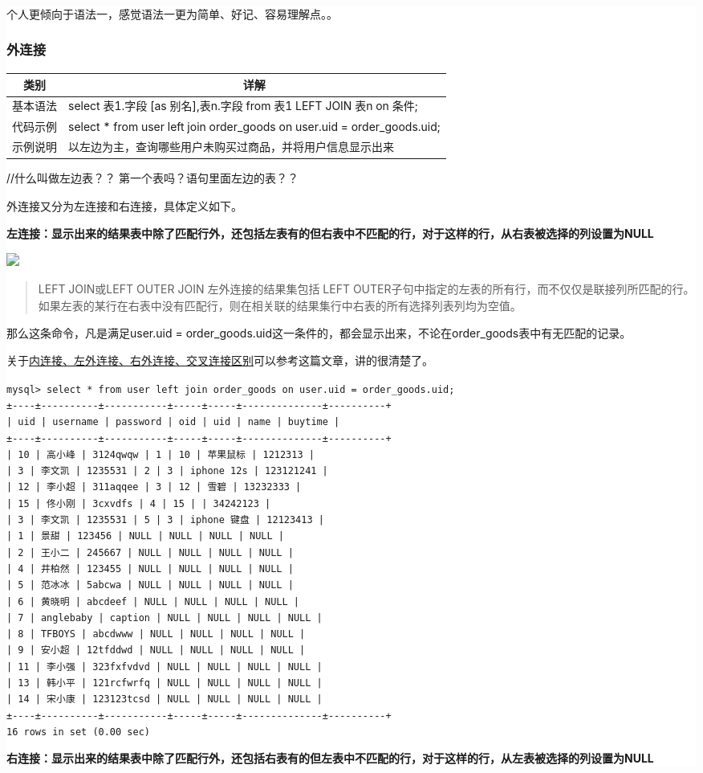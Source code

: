 个人更倾向于语法一，感觉语法一更为简单、好记、容易理解点。。

### 外连接

|类别|详解|
|------|----|
|基本语法|select 表1.字段 [as 别名],表n.字段 from 表1 LEFT JOIN 表n on 条件;
|代码示例|select * from user left join order_goods on user.uid = order_goods.uid;
|示例说明|以左边为主，查询哪些用户未购买过商品，并将用户信息显示出来

//什么叫做左边表？？
第一个表吗？语句里面左边的表？？

外连接又分为左连接和右连接，具体定义如下。

**左连接：显示出来的结果表中除了匹配行外，还包括左表有的但右表中不匹配的行，对于这样的行，从右表被选择的列设置为NULL**


![](http://upload-images.jianshu.io/upload_images/4697920-6fa11a468217bcda.png?imageMogr2/auto-orient/strip%7CimageView2/2/w/1240)

> LEFT  JOIN或LEFT OUTER JOIN
左外连接的结果集包括  LEFT OUTER子句中指定的左表的所有行，而不仅仅是联接列所匹配的行。如果左表的某行在右表中没有匹配行，则在相关联的结果集行中右表的所有选择列表列均为空值。

那么这条命令，凡是满足user.uid = order_goods.uid这一条件的，都会显示出来，不论在order_goods表中有无匹配的记录。

关于[内连接、左外连接、右外连接、交叉连接区别](http://www.cnblogs.com/Ewin/archive/2009/10/05/1578322.html)可以参考这篇文章，讲的很清楚了。

```
mysql> select * from user left join order_goods on user.uid = order_goods.uid;
±----±----------±-----------±-----±-----±--------------±----------+
| uid | username | password | oid | uid | name | buytime |
±----±----------±-----------±-----±-----±--------------±----------+
| 10 | 高小峰 | 3124qwqw | 1 | 10 | 苹果鼠标 | 1212313 |
| 3 | 李文凯 | 1235531 | 2 | 3 | iphone 12s | 123121241 |
| 12 | 李小超 | 311aqqee | 3 | 12 | 雪碧 | 13232333 |
| 15 | 佟小刚 | 3cxvdfs | 4 | 15 | | 34242123 |
| 3 | 李文凯 | 1235531 | 5 | 3 | iphone 键盘 | 12123413 |
| 1 | 景甜 | 123456 | NULL | NULL | NULL | NULL |
| 2 | 王小二 | 245667 | NULL | NULL | NULL | NULL |
| 4 | 井柏然 | 123455 | NULL | NULL | NULL | NULL |
| 5 | 范冰冰 | 5abcwa | NULL | NULL | NULL | NULL |
| 6 | 黄晓明 | abcdeef | NULL | NULL | NULL | NULL |
| 7 | anglebaby | caption | NULL | NULL | NULL | NULL |
| 8 | TFBOYS | abcdwww | NULL | NULL | NULL | NULL |
| 9 | 安小超 | 12tfddwd | NULL | NULL | NULL | NULL |
| 11 | 李小强 | 323fxfvdvd | NULL | NULL | NULL | NULL |
| 13 | 韩小平 | 121rcfwrfq | NULL | NULL | NULL | NULL |
| 14 | 宋小康 | 123123tcsd | NULL | NULL | NULL | NULL |
±----±----------±-----------±-----±-----±--------------±----------+
16 rows in set (0.00 sec)
```

**右连接：显示出来的结果表中除了匹配行外，还包括右表有的但左表中不匹配的行，对于这样的行，从左表被选择的列设置为NULL**
